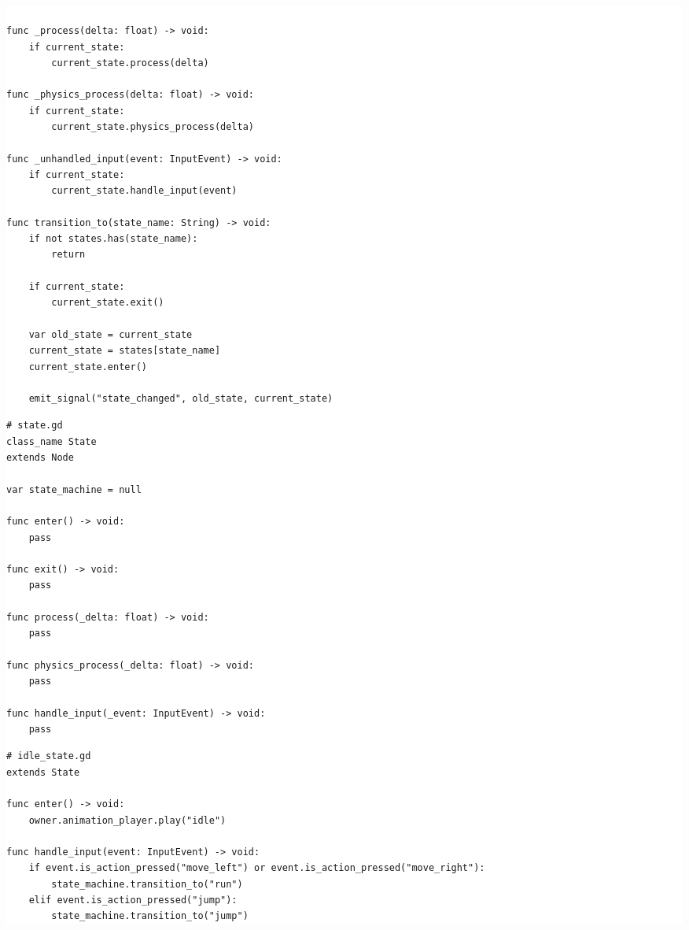 ```gdscript

func _process(delta: float) -> void:
    if current_state:
        current_state.process(delta)

func _physics_process(delta: float) -> void:
    if current_state:
        current_state.physics_process(delta)

func _unhandled_input(event: InputEvent) -> void:
    if current_state:
        current_state.handle_input(event)

func transition_to(state_name: String) -> void:
    if not states.has(state_name):
        return
        
    if current_state:
        current_state.exit()
    
    var old_state = current_state
    current_state = states[state_name]
    current_state.enter()
    
    emit_signal("state_changed", old_state, current_state)
```

```gdscript
# state.gd
class_name State
extends Node

var state_machine = null

func enter() -> void:
    pass

func exit() -> void:
    pass

func process(_delta: float) -> void:
    pass

func physics_process(_delta: float) -> void:
    pass

func handle_input(_event: InputEvent) -> void:
    pass
```

```gdscript
# idle_state.gd
extends State

func enter() -> void:
    owner.animation_player.play("idle")

func handle_input(event: InputEvent) -> void:
    if event.is_action_pressed("move_left") or event.is_action_pressed("move_right"):
        state_machine.transition_to("run")
    elif event.is_action_pressed("jump"):
        state_machine.transition_to("jump")
```
